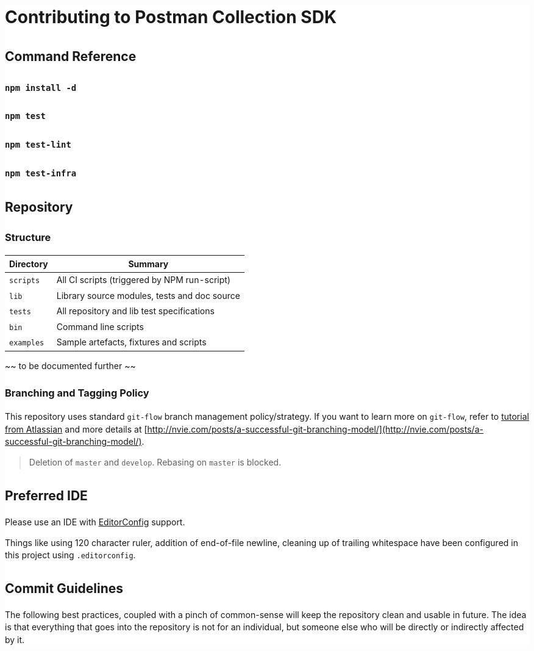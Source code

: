 # Contributing to Postman Collection SDK

## Command Reference

### `npm install -d`

### `npm test`

### `npm test-lint`

### `npm test-infra`

## Repository

### Structure

Directory       | Summary
----------------|---------------------------------------------
`scripts`       | All CI scripts (triggered by NPM run-script)
`lib`           | Library source modules, tests and doc source
`tests`         | All repository and lib test specifications
`bin`           | Command line scripts
`examples`      | Sample artefacts, fixtures and scripts

~~ to be documented further ~~

### Branching and Tagging Policy

This repository uses standard `git-flow` branch management policy/strategy. If you want to learn more on `git-flow`, 
refer  to [tutorial from Atlassian](https://www.atlassian.com/git/workflows#!workflow-gitflow) and more details at 
[http://nvie.com/posts/a-successful-git-branching-model/](http://nvie.com/posts/a-successful-git-branching-model/).

> Deletion of `master` and `develop`.
> Rebasing on `master` is blocked.

## Preferred IDE

Please use an IDE with [EditorConfig](http://editorconfig.org/) support.

Things like using 120 character ruler, addition of end-of-file newline, cleaning up of trailing whitespace have been
configured in this project using `.editorconfig`.

## Commit Guidelines

The following best practices, coupled with a pinch of common-sense will keep the repository clean and usable in future. 
The idea is that everything that goes into the repository is not for an individual, but someone else who will be 
directly or indirectly affected by it.
